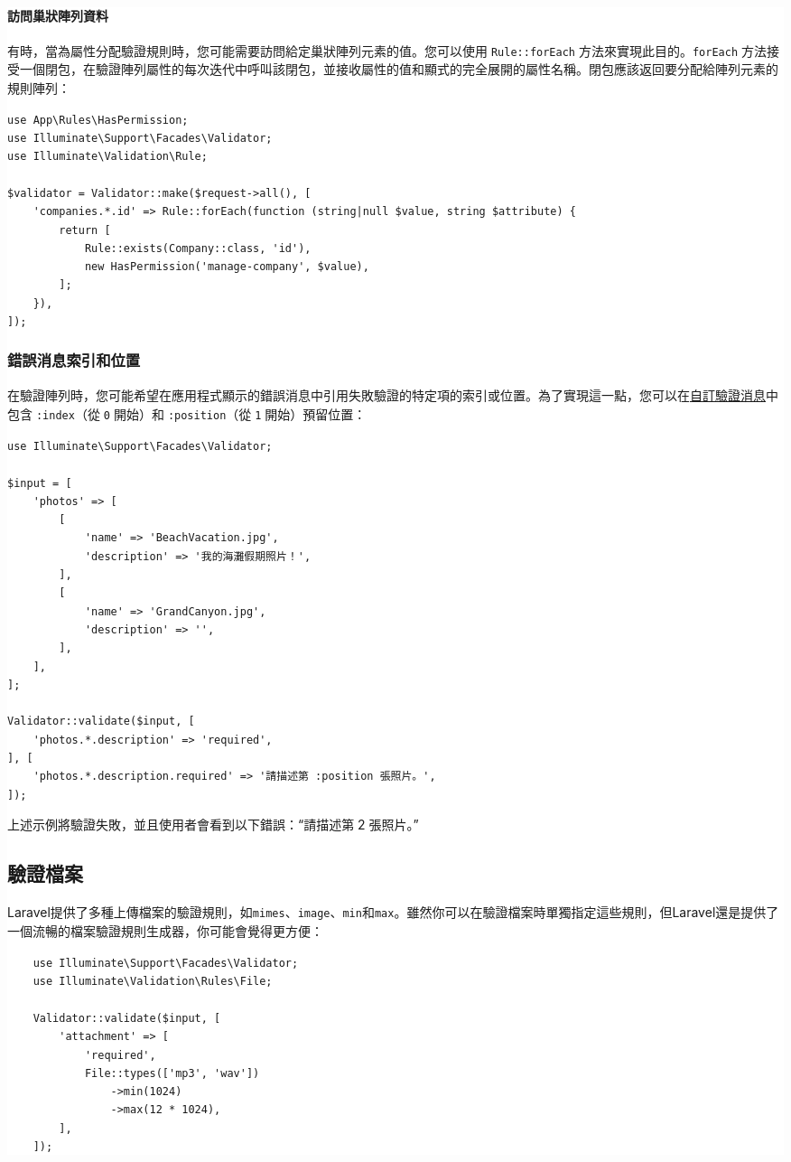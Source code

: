 #### 訪問巢狀陣列資料

有時，當為屬性分配驗證規則時，您可能需要訪問給定巢狀陣列元素的值。您可以使用 `Rule::forEach` 方法來實現此目的。`forEach` 方法接受一個閉包，在驗證陣列屬性的每次迭代中呼叫該閉包，並接收屬性的值和顯式的完全展開的屬性名稱。閉包應該返回要分配給陣列元素的規則陣列：

    use App\Rules\HasPermission;
    use Illuminate\Support\Facades\Validator;
    use Illuminate\Validation\Rule;

    $validator = Validator::make($request->all(), [
        'companies.*.id' => Rule::forEach(function (string|null $value, string $attribute) {
            return [
                Rule::exists(Company::class, 'id'),
                new HasPermission('manage-company', $value),
            ];
        }),
    ]);

### 錯誤消息索引和位置

在驗證陣列時，您可能希望在應用程式顯示的錯誤消息中引用失敗驗證的特定項的索引或位置。為了實現這一點，您可以在[自訂驗證消息](#manual-customizing-the-error-messages)中包含 `:index`（從 `0` 開始）和 `:position`（從 `1` 開始）預留位置：

    use Illuminate\Support\Facades\Validator;

    $input = [
        'photos' => [
            [
                'name' => 'BeachVacation.jpg',
                'description' => '我的海灘假期照片！',
            ],
            [
                'name' => 'GrandCanyon.jpg',
                'description' => '',
            ],
        ],
    ];

    Validator::validate($input, [
        'photos.*.description' => 'required',
    ], [
        'photos.*.description.required' => '請描述第 :position 張照片。',
    ]);



上述示例將驗證失敗，並且使用者會看到以下錯誤：“請描述第 2 張照片。”

## 驗證檔案

Laravel提供了多種上傳檔案的驗證規則，如`mimes`、`image`、`min`和`max`。雖然你可以在驗證檔案時單獨指定這些規則，但Laravel還是提供了一個流暢的檔案驗證規則生成器，你可能會覺得更方便：

```
    use Illuminate\Support\Facades\Validator;
    use Illuminate\Validation\Rules\File;

    Validator::validate($input, [
        'attachment' => [
            'required',
            File::types(['mp3', 'wav'])
                ->min(1024)
                ->max(12 * 1024),
        ],
    ]);
```
